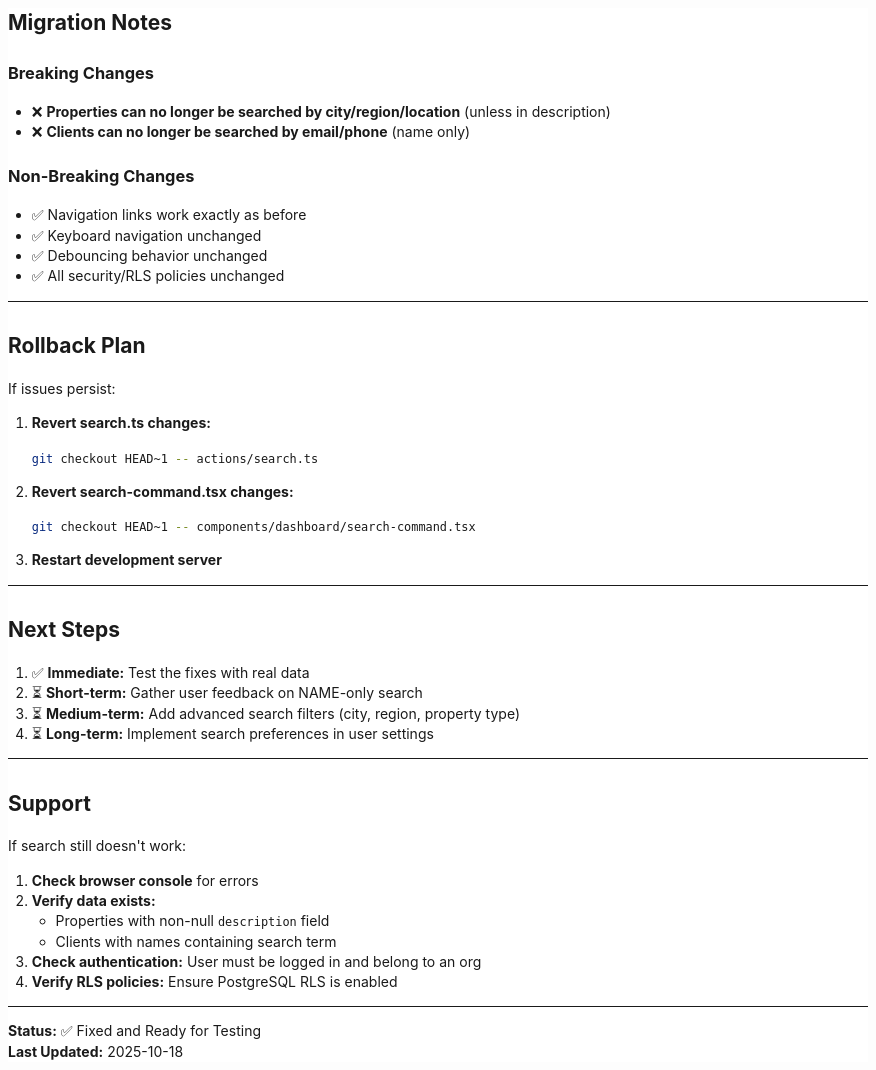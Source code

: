 
## Migration Notes

### Breaking Changes
- ❌ **Properties can no longer be searched by city/region/location** (unless in description)
- ❌ **Clients can no longer be searched by email/phone** (name only)

### Non-Breaking Changes
- ✅ Navigation links work exactly as before
- ✅ Keyboard navigation unchanged
- ✅ Debouncing behavior unchanged
- ✅ All security/RLS policies unchanged

---

## Rollback Plan

If issues persist:

1. **Revert search.ts changes:**
   ```bash
   git checkout HEAD~1 -- actions/search.ts
   ```

2. **Revert search-command.tsx changes:**
   ```bash
   git checkout HEAD~1 -- components/dashboard/search-command.tsx
   ```

3. **Restart development server**

---

## Next Steps

1. ✅ **Immediate:** Test the fixes with real data
2. ⏳ **Short-term:** Gather user feedback on NAME-only search
3. ⏳ **Medium-term:** Add advanced search filters (city, region, property type)
4. ⏳ **Long-term:** Implement search preferences in user settings

---

## Support

If search still doesn't work:

1. **Check browser console** for errors
2. **Verify data exists:**
   - Properties with non-null `description` field
   - Clients with names containing search term
3. **Check authentication:** User must be logged in and belong to an org
4. **Verify RLS policies:** Ensure PostgreSQL RLS is enabled

---

**Status:** ✅ Fixed and Ready for Testing  
**Last Updated:** 2025-10-18
